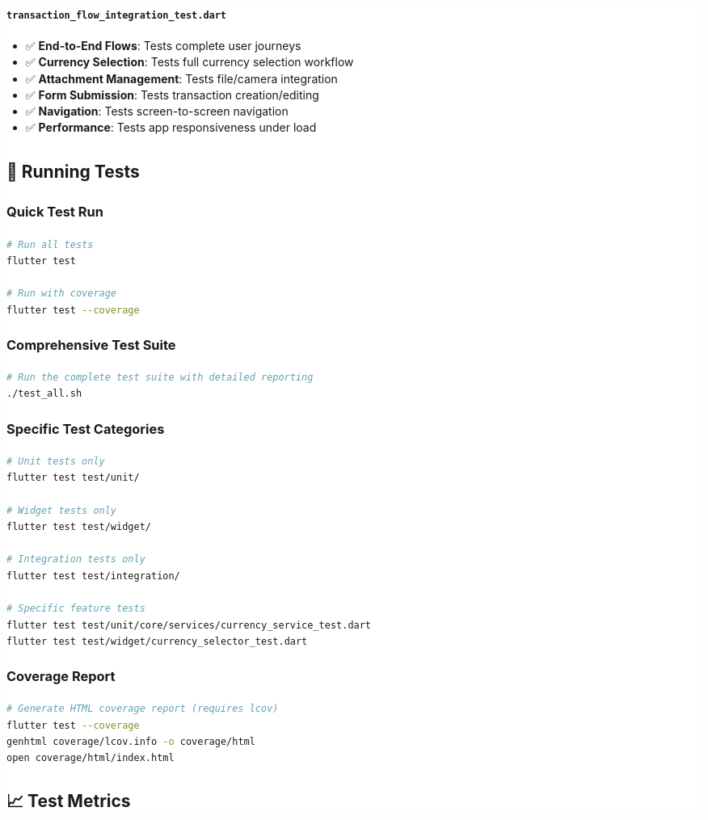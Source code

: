 #### `transaction_flow_integration_test.dart`
- ✅ **End-to-End Flows**: Tests complete user journeys
- ✅ **Currency Selection**: Tests full currency selection workflow
- ✅ **Attachment Management**: Tests file/camera integration
- ✅ **Form Submission**: Tests transaction creation/editing
- ✅ **Navigation**: Tests screen-to-screen navigation
- ✅ **Performance**: Tests app responsiveness under load

## 🚀 Running Tests

### Quick Test Run
```bash
# Run all tests
flutter test

# Run with coverage
flutter test --coverage
```

### Comprehensive Test Suite
```bash
# Run the complete test suite with detailed reporting
./test_all.sh
```

### Specific Test Categories
```bash
# Unit tests only
flutter test test/unit/

# Widget tests only
flutter test test/widget/

# Integration tests only
flutter test test/integration/

# Specific feature tests
flutter test test/unit/core/services/currency_service_test.dart
flutter test test/widget/currency_selector_test.dart
```

### Coverage Report
```bash
# Generate HTML coverage report (requires lcov)
flutter test --coverage
genhtml coverage/lcov.info -o coverage/html
open coverage/html/index.html
```

## 📈 Test Metrics
